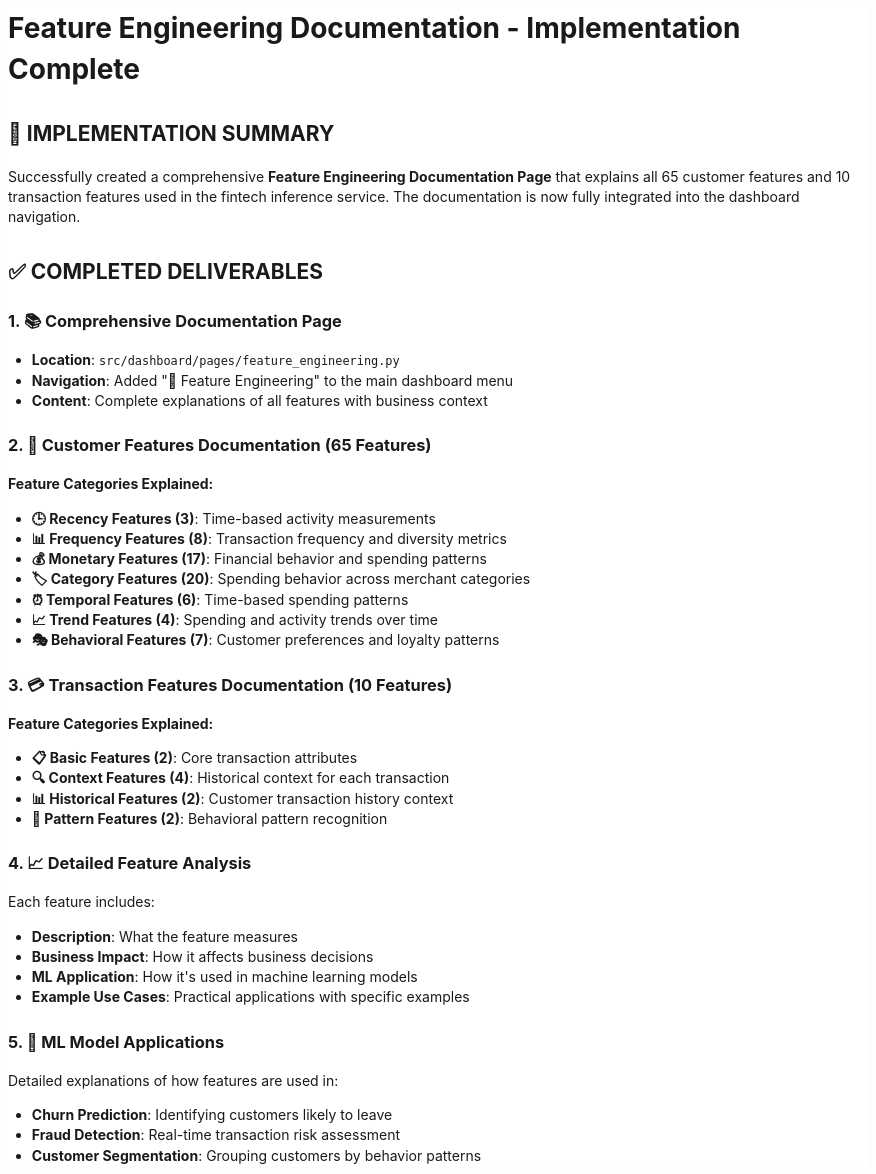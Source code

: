 # Feature Engineering Documentation - Implementation Complete

## 🎉 IMPLEMENTATION SUMMARY

Successfully created a comprehensive **Feature Engineering Documentation Page** that explains all 65 customer features and 10 transaction features used in the fintech inference service. The documentation is now fully integrated into the dashboard navigation.

## ✅ COMPLETED DELIVERABLES

### 1. **📚 Comprehensive Documentation Page**
- **Location**: `src/dashboard/pages/feature_engineering.py`
- **Navigation**: Added "🔧 Feature Engineering" to the main dashboard menu
- **Content**: Complete explanations of all features with business context

### 2. **👤 Customer Features Documentation (65 Features)**

**Feature Categories Explained:**
- **🕒 Recency Features (3)**: Time-based activity measurements
- **📊 Frequency Features (8)**: Transaction frequency and diversity metrics  
- **💰 Monetary Features (17)**: Financial behavior and spending patterns
- **🏷️ Category Features (20)**: Spending behavior across merchant categories
- **⏰ Temporal Features (6)**: Time-based spending patterns
- **📈 Trend Features (4)**: Spending and activity trends over time
- **🎭 Behavioral Features (7)**: Customer preferences and loyalty patterns

### 3. **💳 Transaction Features Documentation (10 Features)**

**Feature Categories Explained:**
- **📋 Basic Features (2)**: Core transaction attributes
- **🔍 Context Features (4)**: Historical context for each transaction
- **📊 Historical Features (2)**: Customer transaction history context
- **🎯 Pattern Features (2)**: Behavioral pattern recognition

### 4. **📈 Detailed Feature Analysis**

Each feature includes:
- **Description**: What the feature measures
- **Business Impact**: How it affects business decisions
- **ML Application**: How it's used in machine learning models
- **Example Use Cases**: Practical applications with specific examples

### 5. **🎯 ML Model Applications**

Detailed explanations of how features are used in:
- **Churn Prediction**: Identifying customers likely to leave
- **Fraud Detection**: Real-time transaction risk assessment
- **Customer Segmentation**: Grouping customers by behavior patterns
